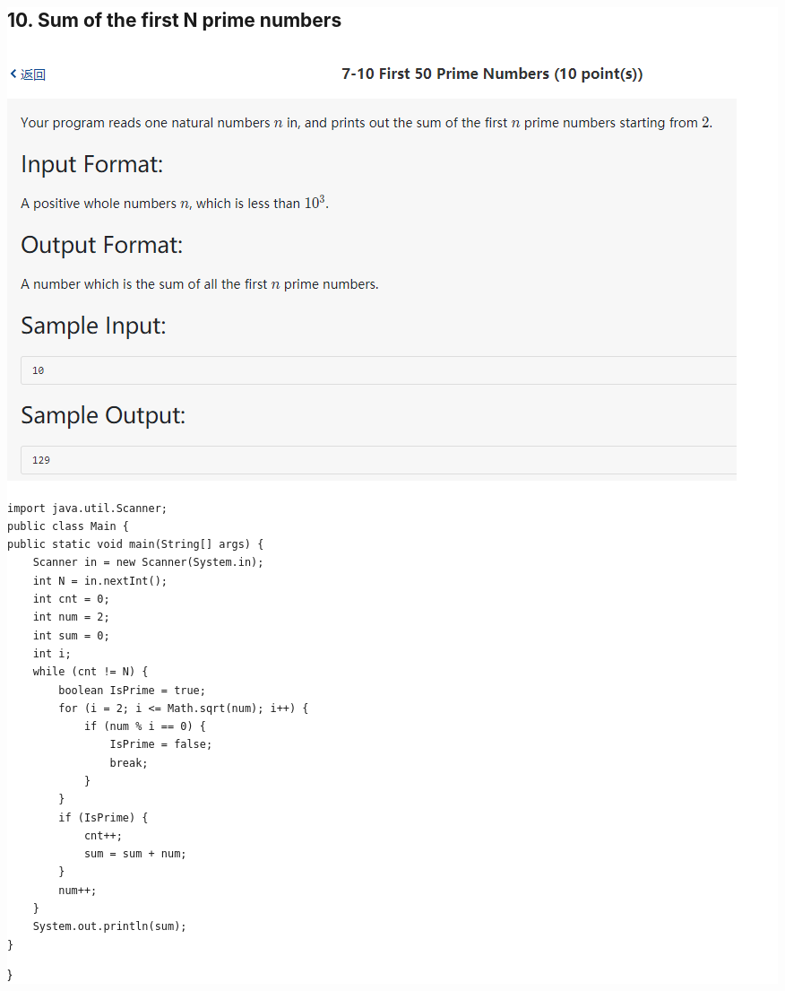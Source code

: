 ## 10. Sum of the first N prime numbers
![alt_text](./Problem10.png)

    import java.util.Scanner;
    public class Main {
    public static void main(String[] args) {
        Scanner in = new Scanner(System.in);
        int N = in.nextInt();
        int cnt = 0;
        int num = 2;
        int sum = 0;
        int i;
        while (cnt != N) {
            boolean IsPrime = true;
            for (i = 2; i <= Math.sqrt(num); i++) {
                if (num % i == 0) {
                    IsPrime = false;
                    break;
                }
            }
            if (IsPrime) {
                cnt++;
                sum = sum + num;
            }
            num++;
        }
        System.out.println(sum);
    }
}
